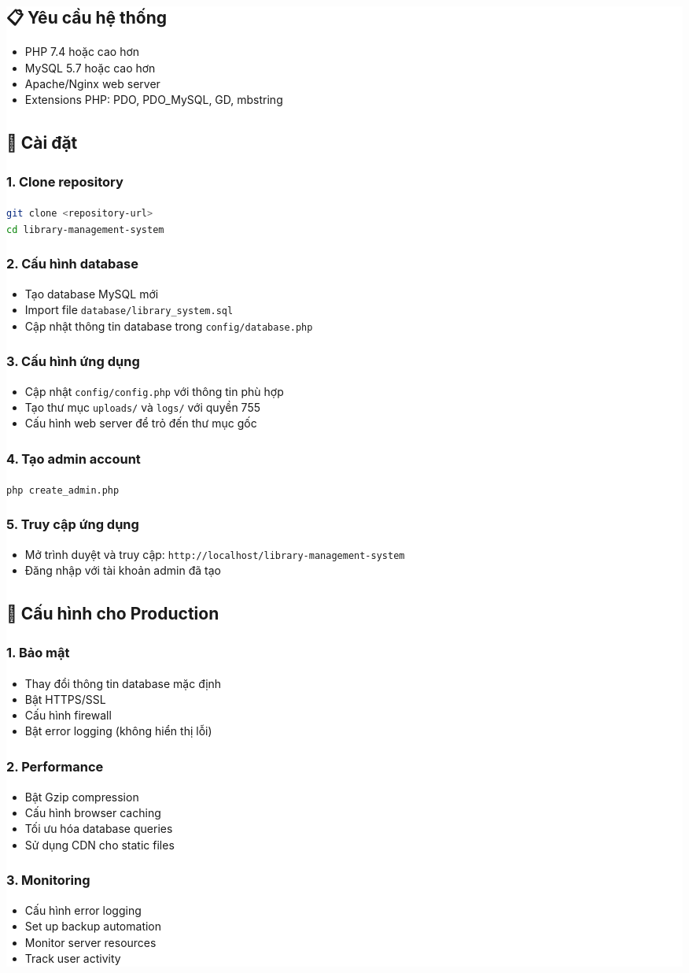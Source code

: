 ## 📋 Yêu cầu hệ thống

- PHP 7.4 hoặc cao hơn
- MySQL 5.7 hoặc cao hơn
- Apache/Nginx web server
- Extensions PHP: PDO, PDO_MySQL, GD, mbstring

## 🚀 Cài đặt

### 1. Clone repository
```bash
git clone <repository-url>
cd library-management-system
```

### 2. Cấu hình database
- Tạo database MySQL mới
- Import file `database/library_system.sql`
- Cập nhật thông tin database trong `config/database.php`

### 3. Cấu hình ứng dụng
- Cập nhật `config/config.php` với thông tin phù hợp
- Tạo thư mục `uploads/` và `logs/` với quyền 755
- Cấu hình web server để trỏ đến thư mục gốc

### 4. Tạo admin account
```bash
php create_admin.php
```

### 5. Truy cập ứng dụng
- Mở trình duyệt và truy cập: `http://localhost/library-management-system`
- Đăng nhập với tài khoản admin đã tạo

## 🔧 Cấu hình cho Production

### 1. Bảo mật
- Thay đổi thông tin database mặc định
- Bật HTTPS/SSL
- Cấu hình firewall
- Bật error logging (không hiển thị lỗi)

### 2. Performance
- Bật Gzip compression
- Cấu hình browser caching
- Tối ưu hóa database queries
- Sử dụng CDN cho static files

### 3. Monitoring
- Cấu hình error logging
- Set up backup automation
- Monitor server resources
- Track user activity
